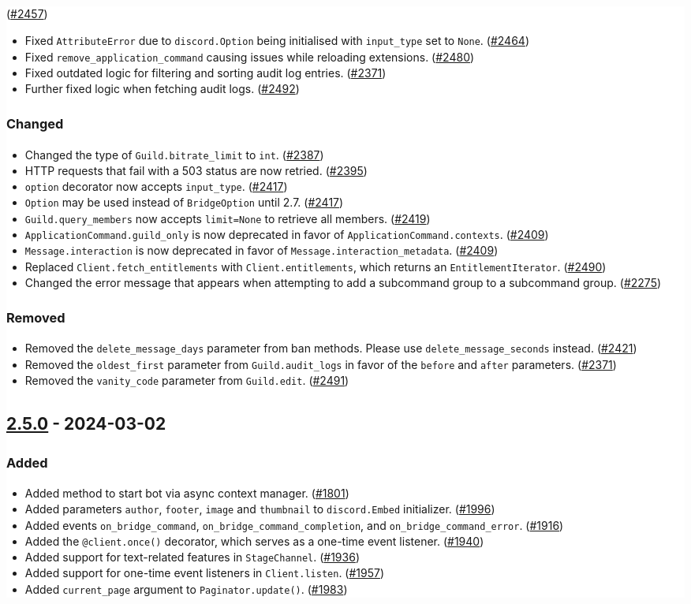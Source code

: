   ([#2457](https://github.com/Pycord-Development/pycord/pull/2457))
- Fixed `AttributeError` due to `discord.Option` being initialised with `input_type` set
  to `None`. ([#2464](https://github.com/Pycord-Development/pycord/pull/2464))
- Fixed `remove_application_command` causing issues while reloading extensions.
  ([#2480](https://github.com/Pycord-Development/pycord/pull/2480))
- Fixed outdated logic for filtering and sorting audit log entries.
  ([#2371](https://github.com/Pycord-Development/pycord/pull/2371))
- Further fixed logic when fetching audit logs.
  ([#2492](https://github.com/Pycord-Development/pycord/pull/2492))

### Changed

- Changed the type of `Guild.bitrate_limit` to `int`.
  ([#2387](https://github.com/Pycord-Development/pycord/pull/2387))
- HTTP requests that fail with a 503 status are now retried.
  ([#2395](https://github.com/Pycord-Development/pycord/pull/2395))
- `option` decorator now accepts `input_type`.
  ([#2417](https://github.com/Pycord-Development/pycord/pull/2417))
- `Option` may be used instead of `BridgeOption` until 2.7.
  ([#2417](https://github.com/Pycord-Development/pycord/pull/2417))
- `Guild.query_members` now accepts `limit=None` to retrieve all members.
  ([#2419](https://github.com/Pycord-Development/pycord/pull/2419))
- `ApplicationCommand.guild_only` is now deprecated in favor of
  `ApplicationCommand.contexts`.
  ([#2409](https://github.com/Pycord-Development/pycord/pull/2409))
- `Message.interaction` is now deprecated in favor of `Message.interaction_metadata`.
  ([#2409](https://github.com/Pycord-Development/pycord/pull/2409))
- Replaced `Client.fetch_entitlements` with `Client.entitlements`, which returns an
  `EntitlementIterator`.
  ([#2490](https://github.com/Pycord-Development/pycord/pull/2490))
- Changed the error message that appears when attempting to add a subcommand group to a
  subcommand group. ([#2275](https://github.com/Pycord-Development/pycord/pull/2275))

### Removed

- Removed the `delete_message_days` parameter from ban methods. Please use
  `delete_message_seconds` instead.
  ([#2421](https://github.com/Pycord-Development/pycord/pull/2421))
- Removed the `oldest_first` parameter from `Guild.audit_logs` in favor of the `before`
  and `after` parameters.
  ([#2371](https://github.com/Pycord-Development/pycord/pull/2371))
- Removed the `vanity_code` parameter from `Guild.edit`.
  ([#2491](https://github.com/Pycord-Development/pycord/pull/2491))

## [2.5.0] - 2024-03-02

### Added

- Added method to start bot via async context manager.
  ([#1801](https://github.com/Pycord-Development/pycord/pull/1801))
- Added parameters `author`, `footer`, `image` and `thumbnail` to `discord.Embed`
  initializer. ([#1996](https://github.com/Pycord-Development/pycord/pull/1996))
- Added events `on_bridge_command`, `on_bridge_command_completion`, and
  `on_bridge_command_error`.
  ([#1916](https://github.com/Pycord-Development/pycord/pull/1916))
- Added the `@client.once()` decorator, which serves as a one-time event listener.
  ([#1940](https://github.com/Pycord-Development/pycord/pull/1940))
- Added support for text-related features in `StageChannel`.
  ([#1936](https://github.com/Pycord-Development/pycord/pull/1936))
- Added support for one-time event listeners in `Client.listen`.
  ([#1957](https://github.com/Pycord-Development/pycord/pull/1957))
- Added `current_page` argument to `Paginator.update()`.
  ([#1983](https://github.com/Pycord-Development/pycord/pull/1983))

[unreleased]: https://github.com/Pycord-Development/pycord/compare/v2.6.0...HEAD
[2.6.0]: https://github.com/Pycord-Development/pycord/compare/v2.5.0...v2.6.0
[2.5.0]: https://github.com/Pycord-Development/pycord/compare/v2.4.1...v2.5.0
[2.4.1]: https://github.com/Pycord-Development/pycord/compare/v2.4.0...v2.4.1
[2.4.0]: https://github.com/Pycord-Development/pycord/compare/v2.3.3...v2.4.0
[2.3.3]: https://github.com/Pycord-Development/pycord/compare/v2.3.2...v2.3.3
[2.3.2]: https://github.com/Pycord-Development/pycord/compare/v2.3.1...v2.3.2
[2.3.1]: https://github.com/Pycord-Development/pycord/compare/v2.3.0...v2.3.1
[2.3.0]: https://github.com/Pycord-Development/pycord/compare/v2.2.2...v2.3.0
[2.2.2]: https://github.com/Pycord-Development/pycord/compare/v2.2.1...v2.2.2
[2.2.1]: https://github.com/Pycord-Development/pycord/compare/v2.2.0...v2.2.1
[2.2.0]: https://github.com/Pycord-Development/pycord/compare/v2.1.3...v2.2.0
[2.1.3]: https://github.com/Pycord-Development/pycord/compare/v2.1.2...v2.1.3
[2.1.2]: https://github.com/Pycord-Development/pycord/compare/v2.1.1...v2.1.2
[2.1.1]: https://github.com/Pycord-Development/pycord/compare/v2.1.0...v2.1.1
[2.1.0]: https://github.com/Pycord-Development/pycord/compare/v2.0.1...v2.1.0
[2.0.1]: https://github.com/Pycord-Development/pycord/compare/v2.0.0...v2.0.1
[2.0.0]: https://github.com/Pycord-Development/pycord/compare/v2.0.0-rc.1...v2.0.0
[version guarantees]: https://docs.pycord.dev/en/stable/version_guarantees.html